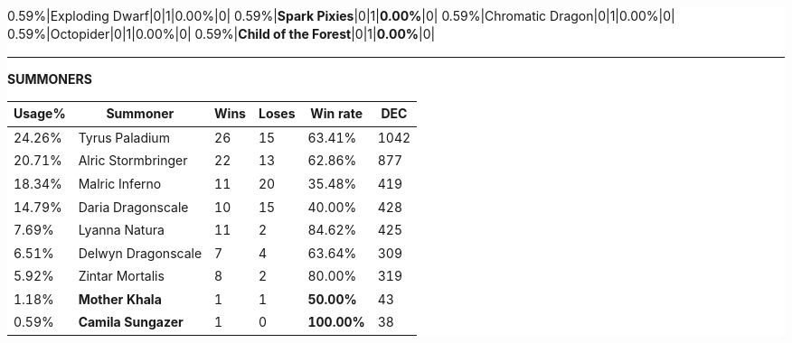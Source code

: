 0.59%|Exploding Dwarf|0|1|0.00%|0|
0.59%|**Spark Pixies**|0|1|**0.00%**|0|
0.59%|Chromatic Dragon|0|1|0.00%|0|
0.59%|Octopider|0|1|0.00%|0|
0.59%|**Child of the Forest**|0|1|**0.00%**|0|

---
**SUMMONERS**

Usage%|Summoner|Wins|Loses|Win rate|DEC|
-|-|-|-|-|-|
24.26%|Tyrus Paladium|26|15|63.41%|1042|
20.71%|Alric Stormbringer|22|13|62.86%|877|
18.34%|Malric Inferno|11|20|35.48%|419|
14.79%|Daria Dragonscale|10|15|40.00%|428|
7.69%|Lyanna Natura|11|2|84.62%|425|
6.51%|Delwyn Dragonscale|7|4|63.64%|309|
5.92%|Zintar Mortalis|8|2|80.00%|319|
1.18%|**Mother Khala**|1|1|**50.00%**|43|
0.59%|**Camila Sungazer**|1|0|**100.00%**|38|
